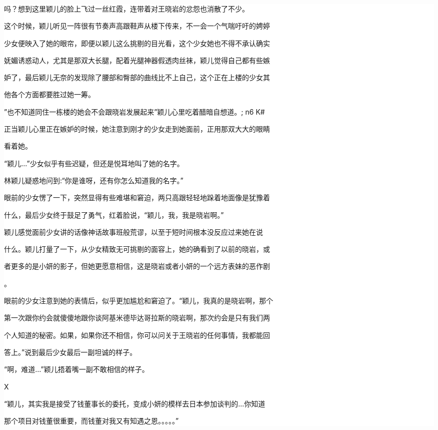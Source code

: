 吗？想到这里颖儿的脸上飞过一丝红霞，连带着对王晓岩的忿怨也消散了不少。





这个时候，颖儿听见一阵很有节奏声高跟鞋声从楼下传来，不一会一个气喘吁吁的娉婷

少女便映入了她的眼帘，即便以颖儿这么挑剔的目光看，这个少女她也不得不承认确实

妩媚诱惑动人，尤其是那双大长腿，配着光腿神器假透肉丝袜，颖儿觉得自己都有些嫉

妒了，最后颖儿无奈的发现除了腰部和臀部的曲线比不上自己，这个正在上楼的少女其

他各个方面都要胜过她一筹。

”也不知道同住一栋楼的她会不会跟晓岩发展起来”颖儿心里吃着醋暗自想道。; n6 K#



正当颖儿心里正在嫉妒的时候，她注意到刚才的少女走到她面前，正用那双大大的眼睛

看着她。



“颖儿...”少女似乎有些迟疑，但还是悦耳地叫了她的名字。

林颖儿疑惑地问到:“你是谁呀，还有你怎么知道我的名字。”





眼前的少女愣了一下，突然显得有些难堪和窘迫，两只高跟轻轻地跺着地面像是犹豫着

什么，最后少女终于鼓足了勇气，红着脸说，“颖儿，我，我是晓岩啊。”



颖儿感觉面前少女讲的话像神话故事班般荒谬，以至于短时间根本没反应过来她在说

什么。颖儿打量了一下，从少女精致无可挑剔的面容上，她的确看到了以前的晓岩，或

者更多的是小妍的影子，但她更愿意相信，这是晓岩或者小妍的一个远方表妹的恶作剧

。



眼前的少女注意到她的表情后，似乎更加尴尬和窘迫了。“颖儿，我真的是晓岩啊，那个

第一次跟你约会就傻傻地跟你谈阿基米德毕达哥拉斯的晓岩啊，那次约会是只有我们两

个人知道的秘密。如果，如果你还不相信，你可以问关于王晓岩的任何事情，我都能回

答上。”说到最后少女最后一副坦诚的样子。

“啊，难道...”颖儿捂着嘴一副不敢相信的样子。

X





“颖儿，其实我是接受了钱董事长的委托，变成小妍的模样去日本参加谈判的...你知道

那个项目对钱董很重要，而钱董对我又有知遇之恩。。。。。”


